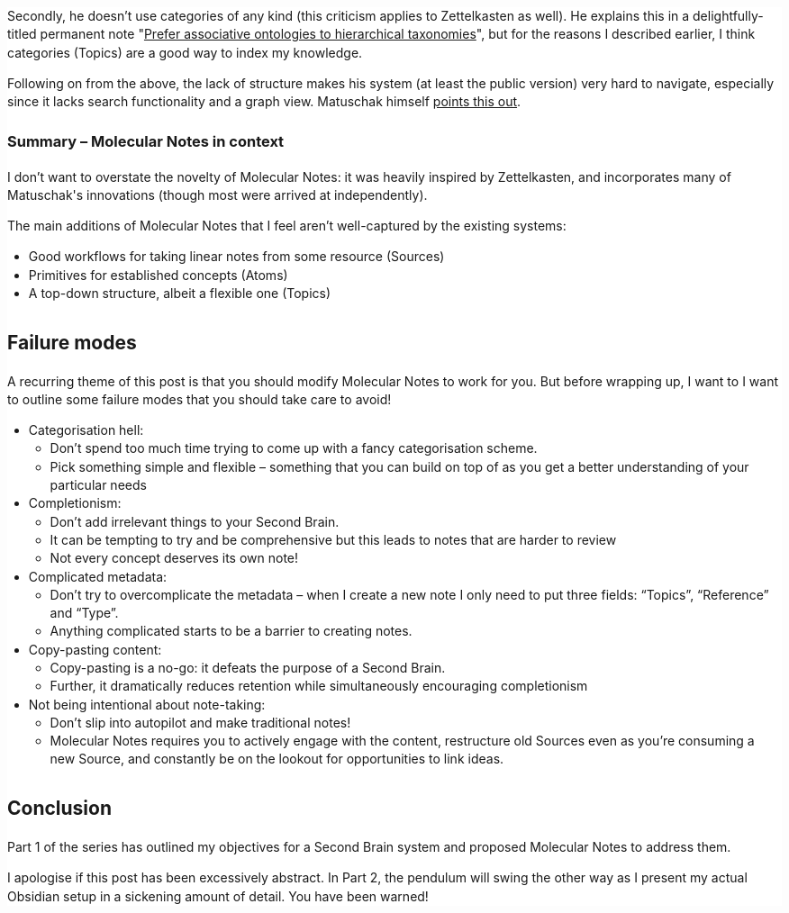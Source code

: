Secondly, he doesn’t use categories of any kind (this criticism applies to Zettelkasten as well). He explains this in a delightfully-titled permanent note "[Prefer associative ontologies to hierarchical taxonomies](https://notes.andymatuschak.org/z29hLZHiVt7W2uss2uMpSZquAX5T6vaeSF6Cy)", but for the reasons I described earlier, I think categories (Topics) are a good way to index my knowledge. 

Following on from the above, the lack of structure makes his system (at least the public version) very hard to navigate, especially since it lacks search functionality and a graph view. Matuschak himself [points this out](https://notes.andymatuschak.org/zT6iA52811NuLvbU9W8ixeDc3KUqyCT1wN8). 

### Summary – Molecular Notes in context

I don’t want to overstate the novelty of Molecular Notes: it was heavily inspired by Zettelkasten, and incorporates many of Matuschak's innovations (though most were arrived at independently).

The main additions of Molecular Notes that I feel aren’t well-captured by the existing systems:

- Good workflows for taking linear notes from some resource (Sources)
- Primitives for established concepts (Atoms)
- A top-down structure, albeit a flexible one (Topics)

## Failure modes

A recurring theme of this post is that you should modify Molecular Notes to work for you. But before wrapping up, I want to I want to outline some failure modes that you should take care to avoid!

- Categorisation hell:
    - Don’t spend too much time trying to come up with a fancy categorisation scheme.
    - Pick something simple and flexible – something that you can build on top of as you get a better understanding of your particular needs
- Completionism:
    - Don’t add irrelevant things to your Second Brain.
    - It can be tempting to try and be comprehensive but this leads to notes that are harder to review
    - Not every concept deserves its own note!
- Complicated metadata:
    - Don’t try to overcomplicate the metadata – when I create a new note I only need to put three fields: “Topics”, “Reference” and “Type”.
    - Anything complicated starts to be a barrier to creating notes.
- Copy-pasting content:
    - Copy-pasting is a no-go: it defeats the purpose of a Second Brain.
    - Further, it dramatically reduces retention while simultaneously encouraging completionism
- Not being intentional about note-taking:
    - Don’t slip into autopilot and make traditional notes!
    - Molecular Notes requires you to actively engage with the content, restructure old Sources even as you’re consuming a new Source, and constantly be on the lookout for opportunities to link ideas.

## Conclusion

Part 1 of the series has outlined my objectives for a Second Brain system and proposed Molecular Notes to address them.

I apologise if this post has been excessively abstract. In Part 2, the pendulum will swing the other way as I present my actual Obsidian setup in a sickening amount of detail. You have been warned!